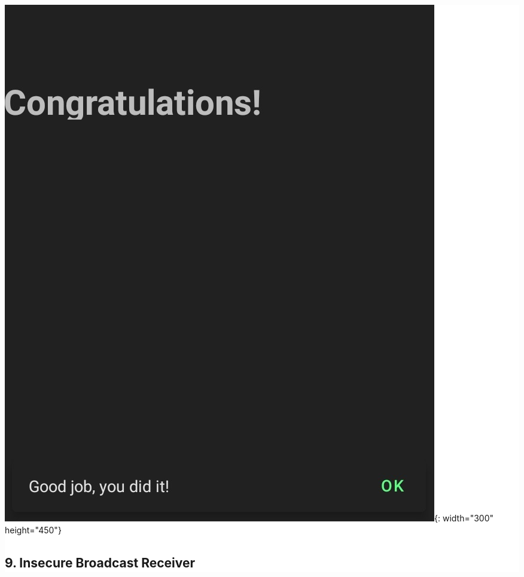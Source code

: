 ![24](/assets/images/Android/Allsafe/24.jpg){: width="300" height="450"}

## 9. Insecure Broadcast Receiver